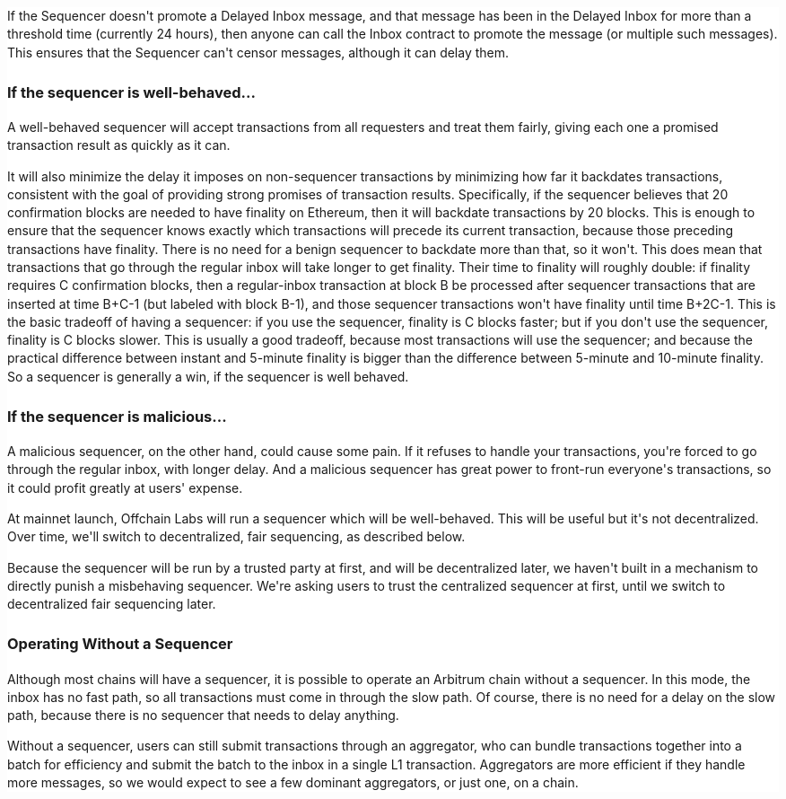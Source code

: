 If the Sequencer doesn't promote a Delayed Inbox message, and that message has been in the Delayed Inbox for more than a threshold time (currently 24 hours), then anyone can call the Inbox contract to promote the message (or multiple such messages). This ensures that the Sequencer can't censor messages, although it can delay them.

### If the sequencer is well-behaved...

A well-behaved sequencer will accept transactions from all requesters and treat them fairly, giving each one a promised transaction result as quickly as it can.

It will also minimize the delay it imposes on non-sequencer transactions by minimizing how far it backdates transactions, consistent with the goal of providing strong promises of transaction results. Specifically, if the sequencer believes that 20 confirmation blocks are needed to have finality on Ethereum, then it will backdate transactions by 20 blocks. This is enough to ensure that the sequencer knows exactly which transactions will precede its current transaction, because those preceding transactions have finality. There is no need for a benign sequencer to backdate more than that, so it won't.
This does mean that transactions that go through the regular inbox will take longer to get finality. Their time to finality will roughly double: if finality requires C confirmation blocks, then a regular-inbox transaction at block B be processed after sequencer transactions that are inserted at time B+C-1 (but labeled with block B-1), and those sequencer transactions won't have finality until time B+2C-1.
This is the basic tradeoff of having a sequencer: if you use the sequencer, finality is C blocks faster; but if you don't use the sequencer, finality is C blocks slower. This is usually a good tradeoff, because most transactions will use the sequencer; and because the practical difference between instant and 5-minute finality is bigger than the difference between 5-minute and 10-minute finality.
So a sequencer is generally a win, if the sequencer is well behaved.

### If the sequencer is malicious...

A malicious sequencer, on the other hand, could cause some pain. If it refuses to handle your transactions, you're forced to go through the regular inbox, with longer delay. And a malicious sequencer has great power to front-run everyone's transactions, so it could profit greatly at users' expense.

At mainnet launch, Offchain Labs will run a sequencer which will be well-behaved. This will be useful but it's not decentralized. Over time, we'll switch to decentralized, fair sequencing, as described below.

Because the sequencer will be run by a trusted party at first, and will be decentralized later, we haven't built in a mechanism to directly punish a misbehaving sequencer. We're asking users to trust the centralized sequencer at first, until we switch to decentralized fair sequencing later.

### Operating Without a Sequencer

Although most chains will have a sequencer, it is possible to operate an Arbitrum chain without a sequencer.  In this mode, the inbox has no fast path, so all transactions must come in through the slow path.  Of course, there is no need for a delay on the slow path, because there is no sequencer that needs to delay anything.

Without a sequencer, users can still submit transactions through an aggregator, who can bundle transactions together into a batch for efficiency and submit the batch to the inbox in a single L1 transaction.  Aggregators are more efficient if they handle more messages, so we would expect to see a few dominant aggregators, or just one, on a chain.

